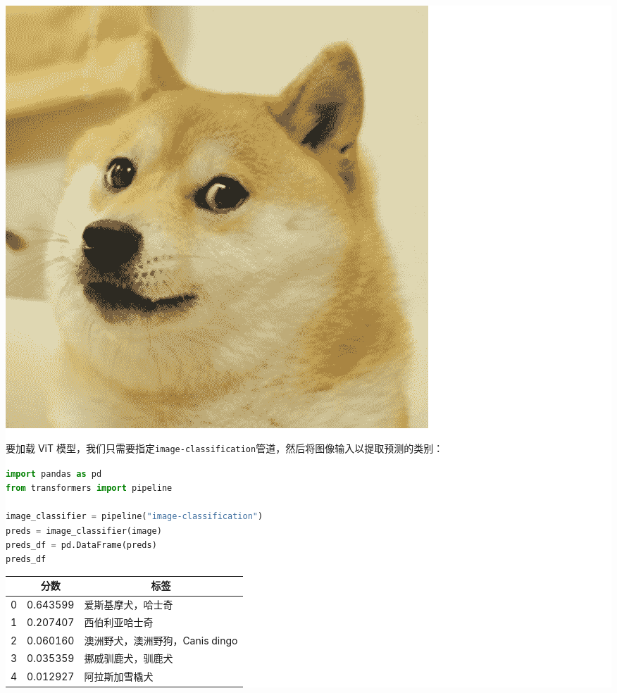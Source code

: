 ![](img/nlpt_doge.png)

要加载 ViT 模型，我们只需要指定`image-classification`管道，然后将图像输入以提取预测的类别：

```py
import pandas as pd
from transformers import pipeline

image_classifier = pipeline("image-classification")
preds = image_classifier(image)
preds_df = pd.DataFrame(preds)
preds_df
```

|  | 分数 | 标签 |
| --- | --- | --- |
| 0 | 0.643599 | 爱斯基摩犬，哈士奇 |
| 1 | 0.207407 | 西伯利亚哈士奇 |
| 2 | 0.060160 | 澳洲野犬，澳洲野狗，Canis dingo |
| 3 | 0.035359 | 挪威驯鹿犬，驯鹿犬 |
| 4 | 0.012927 | 阿拉斯加雪橇犬 |

